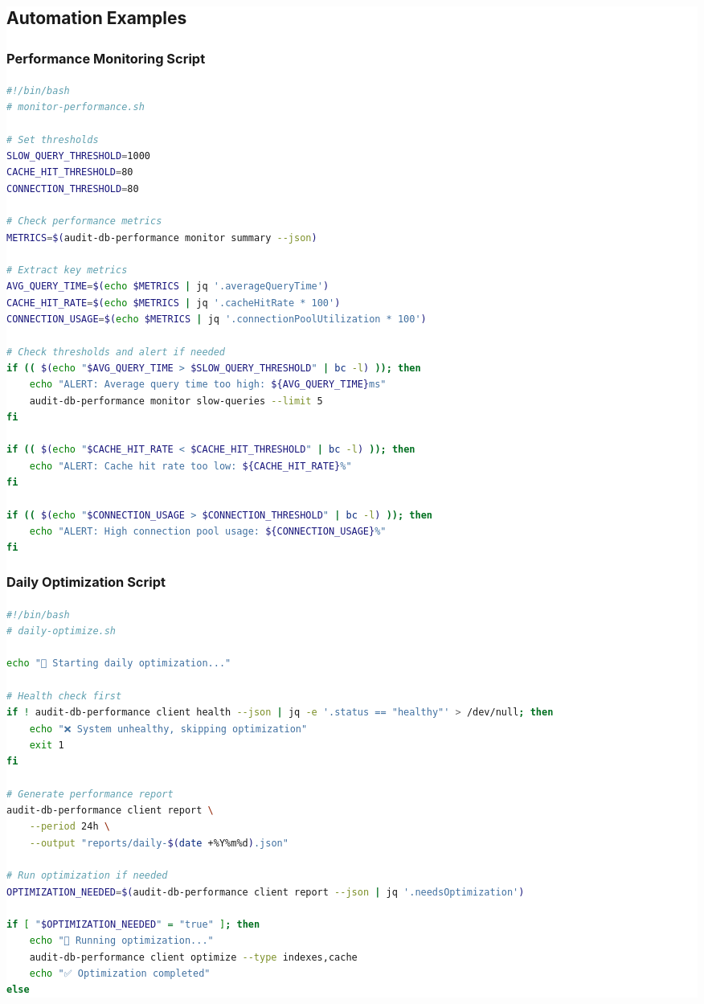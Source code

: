 ## Automation Examples

### Performance Monitoring Script

```bash
#!/bin/bash
# monitor-performance.sh

# Set thresholds
SLOW_QUERY_THRESHOLD=1000
CACHE_HIT_THRESHOLD=80
CONNECTION_THRESHOLD=80

# Check performance metrics
METRICS=$(audit-db-performance monitor summary --json)

# Extract key metrics
AVG_QUERY_TIME=$(echo $METRICS | jq '.averageQueryTime')
CACHE_HIT_RATE=$(echo $METRICS | jq '.cacheHitRate * 100')
CONNECTION_USAGE=$(echo $METRICS | jq '.connectionPoolUtilization * 100')

# Check thresholds and alert if needed
if (( $(echo "$AVG_QUERY_TIME > $SLOW_QUERY_THRESHOLD" | bc -l) )); then
    echo "ALERT: Average query time too high: ${AVG_QUERY_TIME}ms"
    audit-db-performance monitor slow-queries --limit 5
fi

if (( $(echo "$CACHE_HIT_RATE < $CACHE_HIT_THRESHOLD" | bc -l) )); then
    echo "ALERT: Cache hit rate too low: ${CACHE_HIT_RATE}%"
fi

if (( $(echo "$CONNECTION_USAGE > $CONNECTION_THRESHOLD" | bc -l) )); then
    echo "ALERT: High connection pool usage: ${CONNECTION_USAGE}%"
fi
```

### Daily Optimization Script

```bash
#!/bin/bash
# daily-optimize.sh

echo "🔧 Starting daily optimization..."

# Health check first
if ! audit-db-performance client health --json | jq -e '.status == "healthy"' > /dev/null; then
    echo "❌ System unhealthy, skipping optimization"
    exit 1
fi

# Generate performance report
audit-db-performance client report \
    --period 24h \
    --output "reports/daily-$(date +%Y%m%d).json"

# Run optimization if needed
OPTIMIZATION_NEEDED=$(audit-db-performance client report --json | jq '.needsOptimization')

if [ "$OPTIMIZATION_NEEDED" = "true" ]; then
    echo "🔧 Running optimization..."
    audit-db-performance client optimize --type indexes,cache
    echo "✅ Optimization completed"
else
```